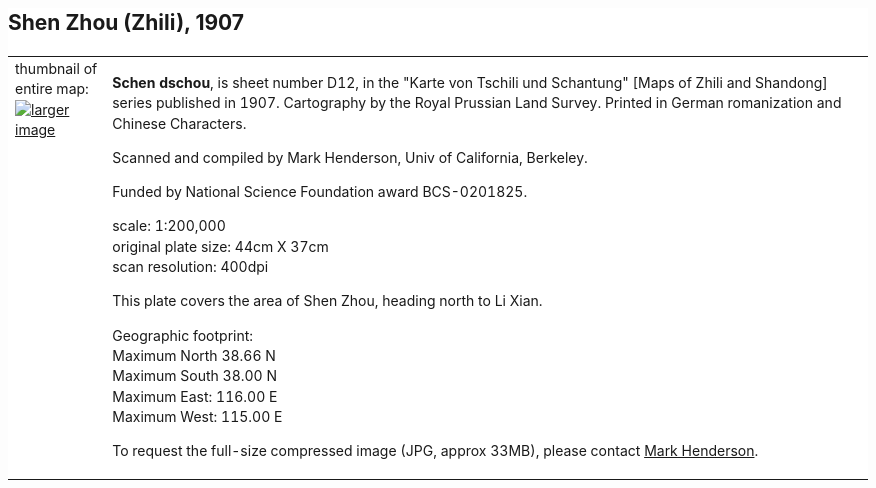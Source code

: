 <!doctype html public "-//w3c//dtd html 3.2//en">

<html>

<head>
<title>Shen Zhou (Zhili), 1907</title>
<meta keyword="Shen Zhou (Zhili), map scan">
</head>

<body bgcolor="#ffffff" text="#000000" link="#0000ff" vlink="#800080" alink="#ff0000">
<h2>Shen Zhou (Zhili), 1907</h2>
<p>
<p><table><tr><td valign=top>
thumbnail of entire map:<br>
<a href='../m/prus_D12_md.gif'><img src='../m/prus_D12_sm.gif' title='larger image'></a>
<p><p>

</td>

<td  valign=top>

<b>Schen dschou</b>, is sheet number D12, in the  "Karte von Tschili und Schantung" [Maps of Zhili and Shandong] series published in 1907.  Cartography by the Royal Prussian Land Survey.   Printed in German romanization and Chinese Characters.  

<p>
<p>
Scanned and compiled by Mark Henderson, Univ of California, Berkeley.
<p>
Funded by National Science Foundation award BCS-0201825.
<p>


scale:  1:200,000 
<br>original plate size:  44cm  X  37cm 
<br>scan resolution:  400dpi

<p>
This plate covers the area of Shen Zhou, heading north to Li Xian.  <p>Geographic footprint:
<br>Maximum North 38.66 N 
<br>Maximum South 38.00 N
<br>Maximum East: 116.00 E
<br>Maximum West: 115.00 E 
<p>
To request the full-size compressed image (JPG, approx 33MB), please contact <a href='mailto:mhenderson94@post.harvard.edu'>Mark Henderson</a>.
</td></tr></table>


</body>

</html>
